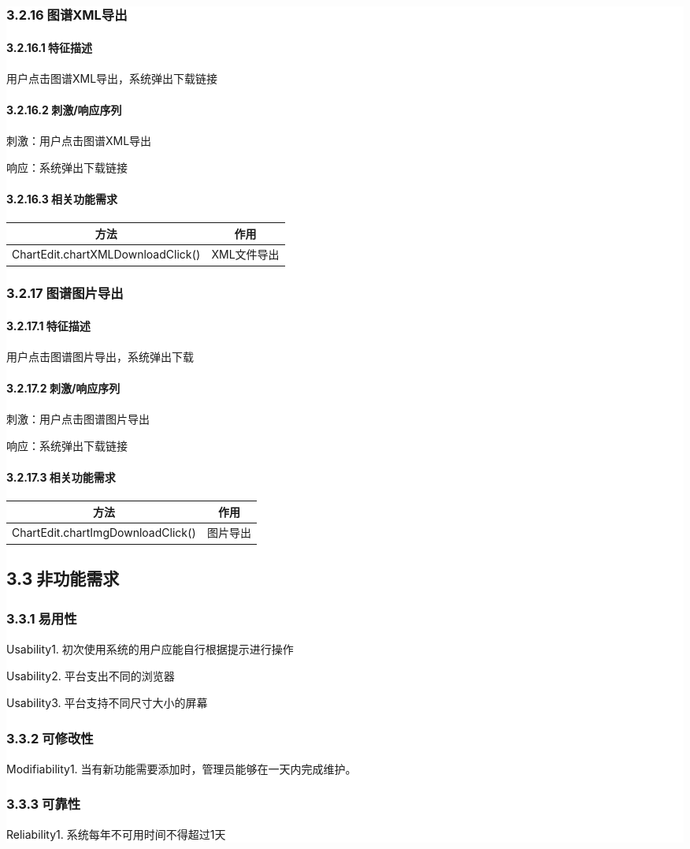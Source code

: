 ### 3.2.16 图谱XML导出

#### 3.2.16.1 特征描述

用户点击图谱XML导出，系统弹出下载链接

#### 3.2.16.2 刺激/响应序列

刺激：用户点击图谱XML导出

响应：系统弹出下载链接

#### 3.2.16.3 相关功能需求

| 方法                              | 作用        |
| --------------------------------- | ----------- |
| ChartEdit.chartXMLDownloadClick() | XML文件导出 |

### 3.2.17 图谱图片导出

#### 3.2.17.1 特征描述

用户点击图谱图片导出，系统弹出下载

#### 3.2.17.2 刺激/响应序列

刺激：用户点击图谱图片导出

响应：系统弹出下载链接

#### 3.2.17.3 相关功能需求

| 方法                              | 作用     |
| --------------------------------- | -------- |
| ChartEdit.chartImgDownloadClick() | 图片导出 |

## 3.3 非功能需求

### 3.3.1 易用性

Usability1. 初次使用系统的用户应能自行根据提示进行操作

Usability2. 平台支出不同的浏览器

Usability3. 平台支持不同尺寸大小的屏幕

### 3.3.2 可修改性

Modifiability1. 当有新功能需要添加时，管理员能够在一天内完成维护。

### 3.3.3 可靠性

Reliability1. 系统每年不可用时间不得超过1天
